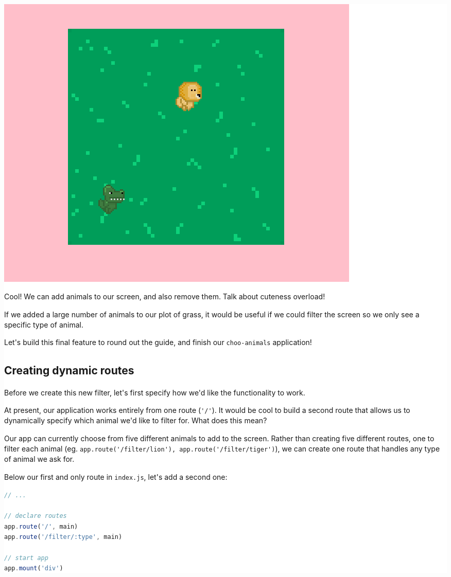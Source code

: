 ![deletion](images/starter-delete-animals.gif "Screenshot of deletion")

Cool! We can add animals to our screen, and also remove them. Talk about cuteness overload!

If we added a large number of animals to our plot of grass, it would be useful if we could filter the screen so we only see a specific type of animal.

Let's build this final feature to round out the guide, and finish our `choo-animals` application!

## Creating dynamic routes
Before we create this new filter, let's first specify how we'd like the functionality to work.

At present, our application works entirely from one route (`'/'`). It would be cool to build a second route that allows us to dynamically specify which animal we'd like to filter for. What does this mean?

Our app can currently choose from five different animals to add to the screen. Rather than creating five different routes, one to filter each animal (eg. `app.route('/filter/lion'), app.route('/filter/tiger')`), we can create one route that handles any type of animal we ask for.

Below our first and only route in `index.js`, let's add a second one:

```js
// ...

// declare routes
app.route('/', main)
app.route('/filter/:type', main)

// start app
app.mount('div')
```
